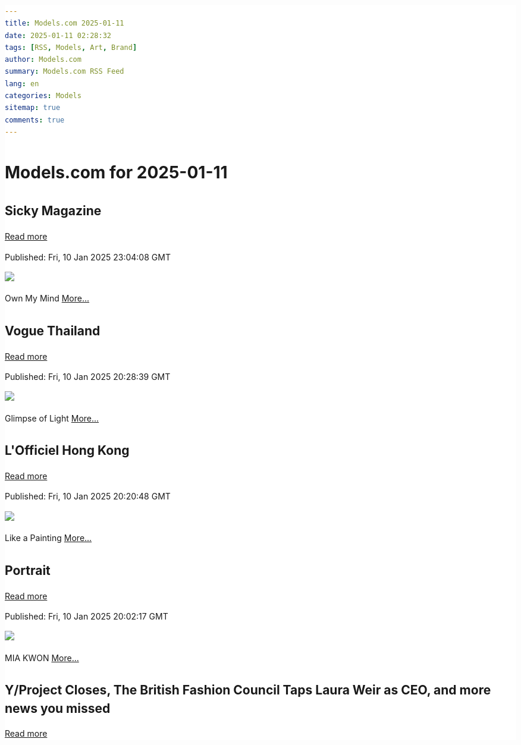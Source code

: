 ```yaml
---
title: Models.com 2025-01-11
date: 2025-01-11 02:28:32
tags: [RSS, Models, Art, Brand]
author: Models.com
summary: Models.com RSS Feed
lang: en
categories: Models
sitemap: true
comments: true
---
```


# Models.com for 2025-01-11

## Sicky Magazine
[Read more](https://models.com/work/sicky-magazine-own-my-mind)

Published: Fri, 10 Jan 2025 23:04:08 GMT

<p><img src="https://i.mdel.net/i/db/2025/1/2417095/2417095-800w.jpg" /></p>Own My Mind <a href="https://models.com/work/sicky-magazine-own-my-mind" title="Own My Mind">More...</a>

## Vogue Thailand
[Read more](https://models.com/work/vogue-thailand-glimpse-of-light)

Published: Fri, 10 Jan 2025 20:28:39 GMT

<p><img src="https://i.mdel.net/i/db/2025/1/2417059/2417059-800w.jpg" /></p>Glimpse of Light <a href="https://models.com/work/vogue-thailand-glimpse-of-light" title="Glimpse of Light">More...</a>

## L'Officiel Hong Kong
[Read more](https://models.com/work/lofficiel-hong-kong-like-a-painting)

Published: Fri, 10 Jan 2025 20:20:48 GMT

<p><img src="https://i.mdel.net/i/db/2025/1/2417057/2417057-800w.jpg" /></p>Like a Painting <a href="https://models.com/work/lofficiel-hong-kong-like-a-painting" title="Like a Painting">More...</a>

## Portrait
[Read more](https://models.com/work/portrait-mia-kwon)

Published: Fri, 10 Jan 2025 20:02:17 GMT

<p><img src="https://i.mdel.net/i/db/2025/1/2417025/2417025-800w.jpg" /></p>MIA KWON <a href="https://models.com/work/portrait-mia-kwon" title="MIA KWON">More...</a>

## Y/Project Closes, The British Fashion Council Taps Laura Weir as CEO, and more news you missed
[Read more](https://models.com/oftheminute/?p=165623)
